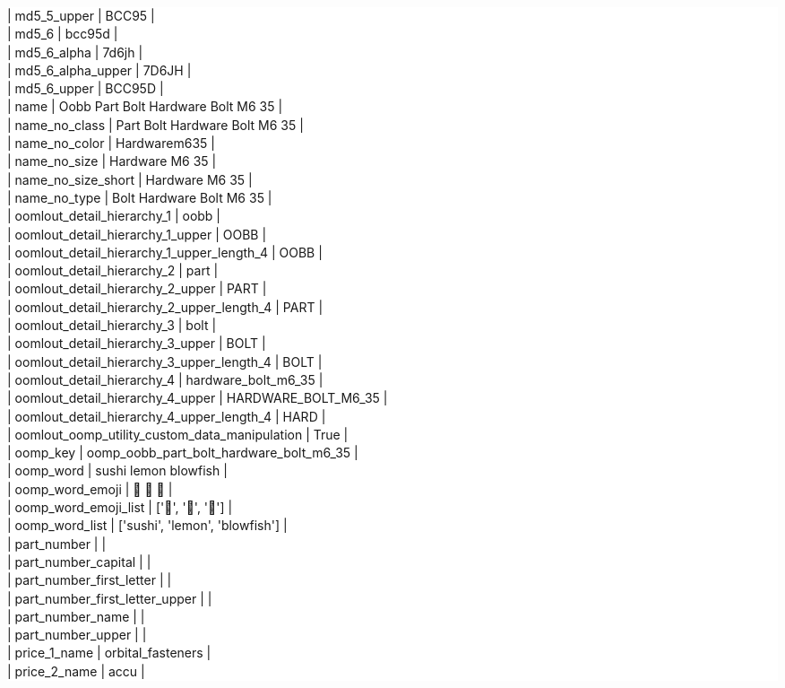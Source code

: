 | md5_5_upper | BCC95 |  
| md5_6 | bcc95d |  
| md5_6_alpha | 7d6jh |  
| md5_6_alpha_upper | 7D6JH |  
| md5_6_upper | BCC95D |  
| name | Oobb Part Bolt Hardware Bolt M6 35 |  
| name_no_class | Part Bolt Hardware Bolt M6 35 |  
| name_no_color | Hardwarem635 |  
| name_no_size | Hardware M6 35 |  
| name_no_size_short | Hardware M6 35 |  
| name_no_type | Bolt Hardware Bolt M6 35 |  
| oomlout_detail_hierarchy_1 | oobb |  
| oomlout_detail_hierarchy_1_upper | OOBB |  
| oomlout_detail_hierarchy_1_upper_length_4 | OOBB |  
| oomlout_detail_hierarchy_2 | part |  
| oomlout_detail_hierarchy_2_upper | PART |  
| oomlout_detail_hierarchy_2_upper_length_4 | PART |  
| oomlout_detail_hierarchy_3 | bolt |  
| oomlout_detail_hierarchy_3_upper | BOLT |  
| oomlout_detail_hierarchy_3_upper_length_4 | BOLT |  
| oomlout_detail_hierarchy_4 | hardware_bolt_m6_35 |  
| oomlout_detail_hierarchy_4_upper | HARDWARE_BOLT_M6_35 |  
| oomlout_detail_hierarchy_4_upper_length_4 | HARD |  
| oomlout_oomp_utility_custom_data_manipulation | True |  
| oomp_key | oomp_oobb_part_bolt_hardware_bolt_m6_35 |  
| oomp_word | sushi lemon blowfish |  
| oomp_word_emoji | :sushi: :lemon: :blowfish: |  
| oomp_word_emoji_list | [':sushi:', ':lemon:', ':blowfish:'] |  
| oomp_word_list | ['sushi', 'lemon', 'blowfish'] |  
| part_number |  |  
| part_number_capital |  |  
| part_number_first_letter |  |  
| part_number_first_letter_upper |  |  
| part_number_name |  |  
| part_number_upper |  |  
| price_1_name | orbital_fasteners |  
| price_2_name | accu |  